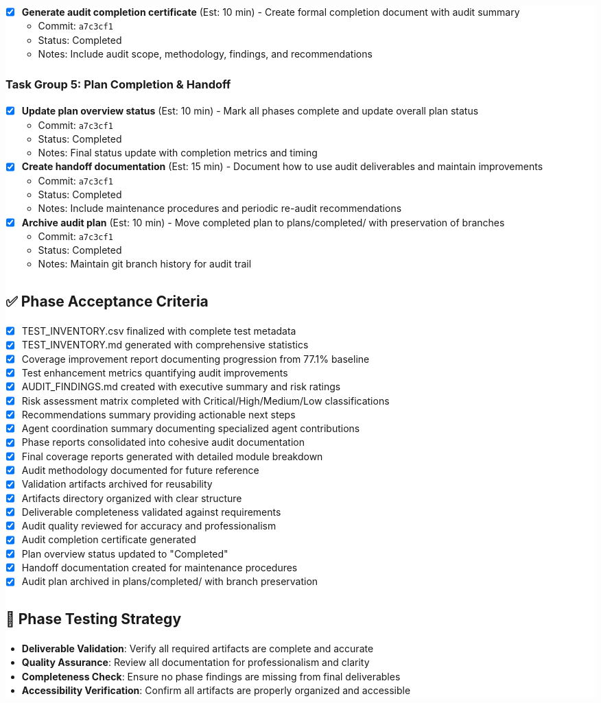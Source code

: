 - [x] **Generate audit completion certificate** (Est: 10 min) - Create formal completion document with audit summary
  - Commit: `a7c3cf1`
  - Status: Completed
  - Notes: Include audit scope, methodology, findings, and recommendations

### Task Group 5: Plan Completion & Handoff
- [x] **Update plan overview status** (Est: 10 min) - Mark all phases complete and update overall plan status
  - Commit: `a7c3cf1`
  - Status: Completed
  - Notes: Final status update with completion metrics and timing
- [x] **Create handoff documentation** (Est: 15 min) - Document how to use audit deliverables and maintain improvements
  - Commit: `a7c3cf1`
  - Status: Completed
  - Notes: Include maintenance procedures and periodic re-audit recommendations
- [x] **Archive audit plan** (Est: 10 min) - Move completed plan to plans/completed/ with preservation of branches
  - Commit: `a7c3cf1`
  - Status: Completed
  - Notes: Maintain git branch history for audit trail

## ✅ Phase Acceptance Criteria
- [x] TEST_INVENTORY.csv finalized with complete test metadata
- [x] TEST_INVENTORY.md generated with comprehensive statistics
- [x] Coverage improvement report documenting progression from 77.1% baseline
- [x] Test enhancement metrics quantifying audit improvements
- [x] AUDIT_FINDINGS.md created with executive summary and risk ratings
- [x] Risk assessment matrix completed with Critical/High/Medium/Low classifications
- [x] Recommendations summary providing actionable next steps
- [x] Agent coordination summary documenting specialized agent contributions
- [x] Phase reports consolidated into cohesive audit documentation
- [x] Final coverage reports generated with detailed module breakdown
- [x] Audit methodology documented for future reference
- [x] Validation artifacts archived for reusability
- [x] Artifacts directory organized with clear structure
- [x] Deliverable completeness validated against requirements
- [x] Audit quality reviewed for accuracy and professionalism
- [x] Audit completion certificate generated
- [x] Plan overview status updated to "Completed"
- [x] Handoff documentation created for maintenance procedures
- [x] Audit plan archived in plans/completed/ with branch preservation

## 🧪 Phase Testing Strategy
- **Deliverable Validation**: Verify all required artifacts are complete and accurate
- **Quality Assurance**: Review all documentation for professionalism and clarity
- **Completeness Check**: Ensure no phase findings are missing from final deliverables
- **Accessibility Verification**: Confirm all artifacts are properly organized and accessible
